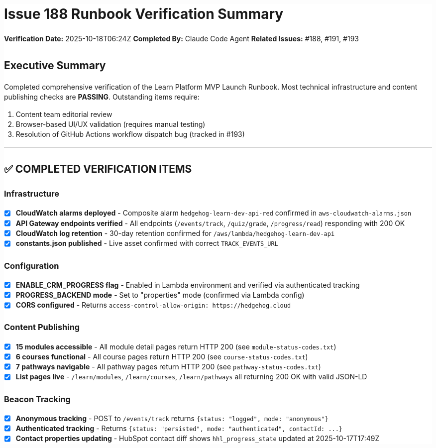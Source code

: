 # Issue 188 Runbook Verification Summary

**Verification Date:** 2025-10-18T06:24Z
**Completed By:** Claude Code Agent
**Related Issues:** #188, #191, #193

## Executive Summary

Completed comprehensive verification of the Learn Platform MVP Launch Runbook. Most technical infrastructure and content publishing checks are **PASSING**. Outstanding items require:
1. Content team editorial review
2. Browser-based UI/UX validation (requires manual testing)
3. Resolution of GitHub Actions workflow dispatch bug (tracked in #193)

---

## ✅ COMPLETED VERIFICATION ITEMS

### Infrastructure
- [x] **CloudWatch alarms deployed** - Composite alarm `hedgehog-learn-dev-api-red` confirmed in `aws-cloudwatch-alarms.json`
- [x] **API Gateway endpoints verified** - All endpoints (`/events/track`, `/quiz/grade`, `/progress/read`) responding with 200 OK
- [x] **CloudWatch log retention** - 30-day retention confirmed for `/aws/lambda/hedgehog-learn-dev-api`
- [x] **constants.json published** - Live asset confirmed with correct `TRACK_EVENTS_URL`

### Configuration
- [x] **ENABLE_CRM_PROGRESS flag** - Enabled in Lambda environment and verified via authenticated tracking
- [x] **PROGRESS_BACKEND mode** - Set to "properties" mode (confirmed via Lambda config)
- [x] **CORS configured** - Returns `access-control-allow-origin: https://hedgehog.cloud`

### Content Publishing
- [x] **15 modules accessible** - All module detail pages return HTTP 200 (see `module-status-codes.txt`)
- [x] **6 courses functional** - All course pages return HTTP 200 (see `course-status-codes.txt`)
- [x] **7 pathways navigable** - All pathway pages return HTTP 200 (see `pathway-status-codes.txt`)
- [x] **List pages live** - `/learn/modules`, `/learn/courses`, `/learn/pathways` all returning 200 OK with valid JSON-LD

### Beacon Tracking
- [x] **Anonymous tracking** - POST to `/events/track` returns `{status: "logged", mode: "anonymous"}`
- [x] **Authenticated tracking** - Returns `{status: "persisted", mode: "authenticated", contactId: ...}`
- [x] **Contact properties updating** - HubSpot contact diff shows `hhl_progress_state` updated at 2025-10-17T17:49Z

